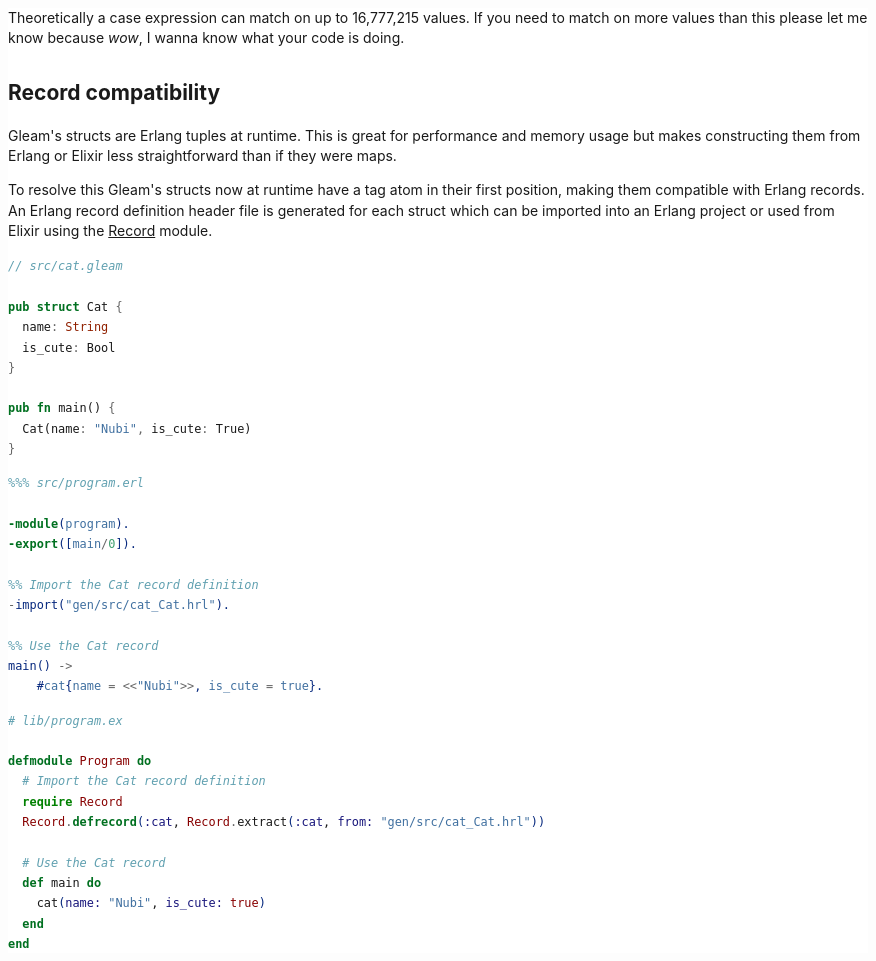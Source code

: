 Theoretically a case expression can match on up to 16,777,215 values. If you
need to match on more values than this please let me know because _wow_, I
wanna know what your code is doing.


## Record compatibility

Gleam's structs are Erlang tuples at runtime. This is great for performance
and memory usage but makes constructing them from Erlang or Elixir less
straightforward than if they were maps.

To resolve this Gleam's structs now at runtime have a tag atom in their first
position, making them compatible with Erlang records. An Erlang record
definition header file is generated for each struct which can be imported into
an Erlang project or used from Elixir using the [Record](https://hexdocs.pm/elixir/Record.html)
module.

```rust
// src/cat.gleam

pub struct Cat {
  name: String
  is_cute: Bool
}

pub fn main() {
  Cat(name: "Nubi", is_cute: True)
}
```

```erlang
%%% src/program.erl

-module(program).
-export([main/0]).

%% Import the Cat record definition
-import("gen/src/cat_Cat.hrl").

%% Use the Cat record
main() ->
    #cat{name = <<"Nubi">>, is_cute = true}.
```

```elixir
# lib/program.ex

defmodule Program do
  # Import the Cat record definition
  require Record
  Record.defrecord(:cat, Record.extract(:cat, from: "gen/src/cat_Cat.hrl"))

  # Use the Cat record
  def main do
    cat(name: "Nubi", is_cute: true)
  end
end
```


[awesome-gleam]: https://github.com/gleam-lang/awesome-gleam
[suggestions]: https://github.com/gleam-lang/suggestions/issues
[installation]: https://gleam.run/getting-started/installing-gleam.html
[sponsor]: https://github.com/sponsors/lpil